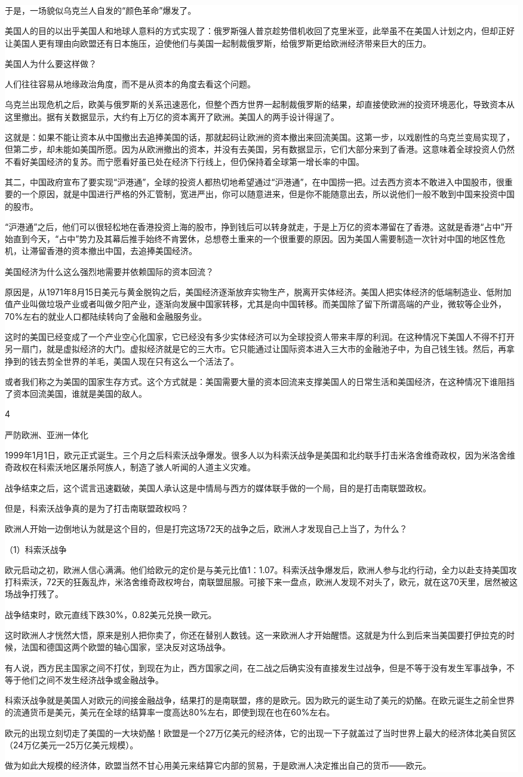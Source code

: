 于是，一场貌似乌克兰人自发的“颜色革命”爆发了。

美国人的目的以出乎美国人和地球人意料的方式实现了：俄罗斯强人普京趁势借机收回了克里米亚，此举虽不在美国人计划之内，但却正好让美国人更有理由向欧盟还有日本施压，迫使他们与美国一起制裁俄罗斯，给俄罗斯更给欧洲经济带来巨大的压力。

美国人为什么要这样做？

人们往往容易从地缘政治角度，而不是从资本的角度去看这个问题。

乌克兰出现危机之后，欧美与俄罗斯的关系迅速恶化，但整个西方世界一起制裁俄罗斯的结果，却直接使欧洲的投资环境恶化，导致资本从这里撤出。据有关数据显示，大约有上万亿的资本离开了欧洲。美国人的两手设计得逞了。

这就是：如果不能让资本从中国撤出去追捧美国的话，那就起码让欧洲的资本撤出来回流美国。这第一步，以戏剧性的乌克兰变局实现了，但第二步，却未能如美国所愿。因为从欧洲撤出的资本，并没有去美国，另有数据显示，它们大部分来到了香港。这意味着全球投资人仍然不看好美国经济的复苏。而宁愿看好虽已处在经济下行线上，但仍保持着全球第一增长率的中国。

其二，中国政府宣布了要实现“沪港通”，全球的投资人都热切地希望通过“沪港通”，在中国捞一把。过去西方资本不敢进入中国股市，很重要的一个原因，就是中国进行严格的外汇管制，宽进严出，你可以随意进来，但是你不能随意出去，所以说他们一般不敢到中国来投资中国的股市。

“沪港通”之后，他们可以很轻松地在香港投资上海的股市，挣到钱后可以转身就走，于是上万亿的资本滞留在了香港。这就是香港“占中”开始直到今天，“占中”势力及其幕后推手始终不肯罢休，总想卷土重来的一个很重要的原因。因为美国人需要制造一次针对中国的地区性危机，让滞留香港的资本撤出中国，去追捧美国经济。

美国经济为什么这么强烈地需要并依赖国际的资本回流？

原因是，从1971年8月15日美元与黄金脱钩之后，美国经济逐渐放弃实物生产，脱离开实体经济。美国人把实体经济的低端制造业、低附加值产业叫做垃圾产业或者叫做夕阳产业，逐渐向发展中国家转移，尤其是向中国转移。而美国除了留下所谓高端的产业，微软等企业外，70%左右的就业人口都陆续转向了金融和金融服务业。

这时的美国已经变成了一个产业空心化国家，它已经没有多少实体经济可以为全球投资人带来丰厚的利润。在这种情况下美国人不得不打开另一扇门，就是虚拟经济的大门。虚拟经济就是它的三大市。它只能通过让国际资本进入三大市的金融池子中，为自己钱生钱。然后，再拿挣到的钱去剪全世界的羊毛，美国人现在只有这么一个活法了。

或者我们称之为美国的国家生存方式。这个方式就是：美国需要大量的资本回流来支撑美国人的日常生活和美国经济，在这种情况下谁阻挡了资本回流美国，谁就是美国的敌人。





4

严防欧洲、亚洲一体化

1999年1月1日，欧元正式诞生。三个月之后科索沃战争爆发。很多人以为科索沃战争是美国和北约联手打击米洛舍维奇政权，因为米洛舍维奇政权在科索沃地区屠杀阿族人，制造了骇人听闻的人道主义灾难。

战争结束之后，这个谎言迅速戳破，美国人承认这是中情局与西方的媒体联手做的一个局，目的是打击南联盟政权。

但是，科索沃战争真的是为了打击南联盟政权吗？

欧洲人开始一边倒地认为就是这个目的，但是打完这场72天的战争之后，欧洲人才发现自己上当了，为什么？

（1）科索沃战争

欧元启动之初，欧洲人信心满满。他们给欧元的定价是与美元比值1：1.07。科索沃战争爆发后，欧洲人参与北约行动，全力以赴支持美国攻打科索沃，72天的狂轰乱炸，米洛舍维奇政权垮台，南联盟屈服。可接下来一盘点，欧洲人发现不对头了，欧元，就在这70天里，居然被这场战争打残了。

战争结束时，欧元直线下跌30%，0.82美元兑换一欧元。

这时欧洲人才恍然大悟，原来是别人把你卖了，你还在替别人数钱。这一来欧洲人才开始醒悟。这就是为什么到后来当美国要打伊拉克的时候，法国和德国这两个欧盟的轴心国家，坚决反对这场战争。

有人说，西方民主国家之间不打仗，到现在为止，西方国家之间，在二战之后确实没有直接发生过战争，但是不等于没有发生军事战争，不等于他们之间不发生经济战争或金融战争。

科索沃战争就是美国人对欧元的间接金融战争，结果打的是南联盟，疼的是欧元。因为欧元的诞生动了美元的奶酪。在欧元诞生之前全世界的流通货币是美元，美元在全球的结算率一度高达80%左右，即使到现在也在60%左右。

欧元的出现立刻切走了美国的一大块奶酪！欧盟是一个27万亿美元的经济体，它的出现一下子就盖过了当时世界上最大的经济体北美自贸区（24万亿美元—25万亿美元规模）。

做为如此大规模的经济体，欧盟当然不甘心用美元来结算它内部的贸易，于是欧洲人决定推出自己的货币——欧元。
